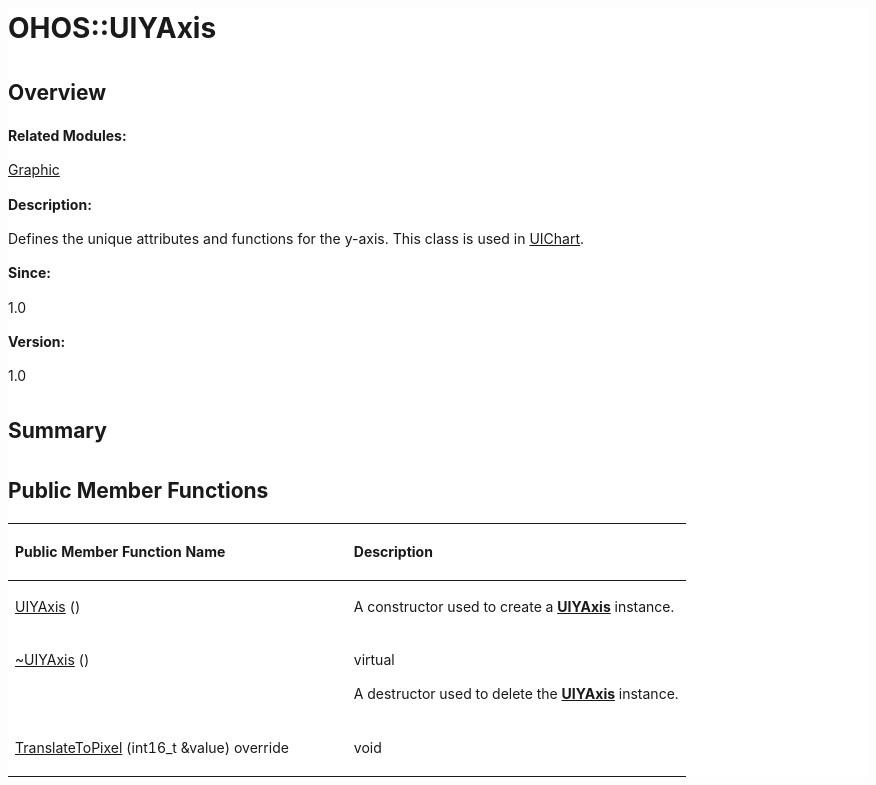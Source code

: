 # OHOS::UIYAxis<a name="EN-US_TOPIC_0000001054879554"></a>

## **Overview**<a name="section1877928493093533"></a>

**Related Modules:**

[Graphic](graphic.md)

**Description:**

Defines the unique attributes and functions for the y-axis. This class is used in  [UIChart](ohos-uichart.md). 

**Since:**

1.0

**Version:**

1.0

## **Summary**<a name="section1172361991093533"></a>

## Public Member Functions<a name="pub-methods"></a>

<a name="table511894021093533"></a>
<table><thead align="left"><tr id="row1878511084093533"><th class="cellrowborder" valign="top" width="50%" id="mcps1.1.3.1.1"><p id="p761454150093533"><a name="p761454150093533"></a><a name="p761454150093533"></a>Public Member Function Name</p>
</th>
<th class="cellrowborder" valign="top" width="50%" id="mcps1.1.3.1.2"><p id="p1182797144093533"><a name="p1182797144093533"></a><a name="p1182797144093533"></a>Description</p>
</th>
</tr>
</thead>
<tbody><tr id="row1699747042093533"><td class="cellrowborder" valign="top" width="50%" headers="mcps1.1.3.1.1 "><p id="p94909177093533"><a name="p94909177093533"></a><a name="p94909177093533"></a><a href="graphic.md#ga0f9a52b48bcd8170b4a64a891a88fb5c">UIYAxis</a> ()</p>
</td>
<td class="cellrowborder" valign="top" width="50%" headers="mcps1.1.3.1.2 "><p id="p1943873054093533"><a name="p1943873054093533"></a><a name="p1943873054093533"></a> </p>
<p id="p857196958093533"><a name="p857196958093533"></a><a name="p857196958093533"></a>A constructor used to create a <strong id="b373156067093533"><a name="b373156067093533"></a><a name="b373156067093533"></a><a href="ohos-uiyaxis.md">UIYAxis</a></strong> instance. </p>
</td>
</tr>
<tr id="row874597144093533"><td class="cellrowborder" valign="top" width="50%" headers="mcps1.1.3.1.1 "><p id="p180791602093533"><a name="p180791602093533"></a><a name="p180791602093533"></a><a href="graphic.md#ga0dc204e8a15fa66762af58142552557c">~UIYAxis</a> ()</p>
</td>
<td class="cellrowborder" valign="top" width="50%" headers="mcps1.1.3.1.2 "><p id="p2025194469093533"><a name="p2025194469093533"></a><a name="p2025194469093533"></a>virtual </p>
<p id="p895242141093533"><a name="p895242141093533"></a><a name="p895242141093533"></a>A destructor used to delete the <strong id="b220783746093533"><a name="b220783746093533"></a><a name="b220783746093533"></a><a href="ohos-uiyaxis.md">UIYAxis</a></strong> instance. </p>
</td>
</tr>
<tr id="row1937090205093533"><td class="cellrowborder" valign="top" width="50%" headers="mcps1.1.3.1.1 "><p id="p414202680093533"><a name="p414202680093533"></a><a name="p414202680093533"></a><a href="graphic.md#gae70c8c411116746a2ab73a6f9bbd1233">TranslateToPixel</a> (int16_t &amp;value) override</p>
</td>
<td class="cellrowborder" valign="top" width="50%" headers="mcps1.1.3.1.2 "><p id="p871733153093533"><a name="p871733153093533"></a><a name="p871733153093533"></a>void </p>